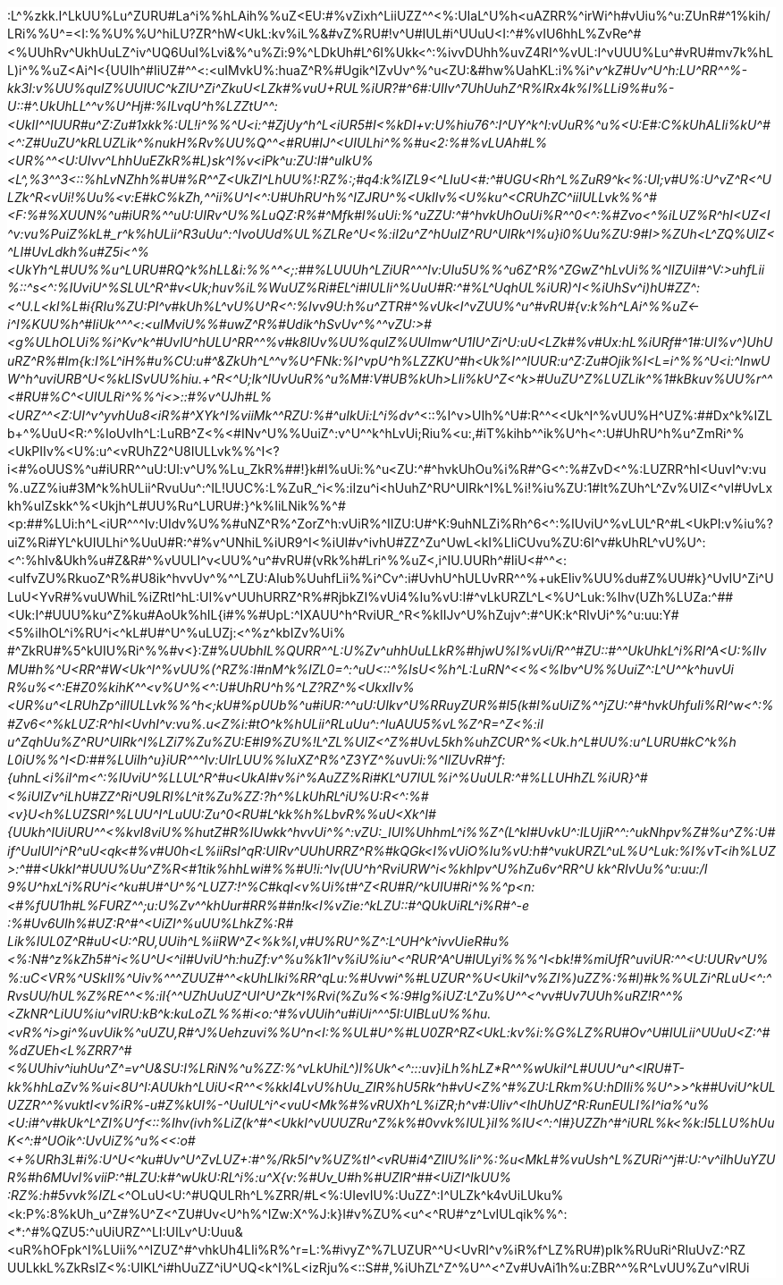 :L^%zkk.I^LkUU%Lu^ZURU#La^i%%hLAih%%uZ<EU:#%vZixh^LiiUZZ^^<%:UIaL^U%h<uAZRR%^irWi^h#vUiu%^u:ZUnR#^1%kih/LRi%%U^=<I:%%U%%U^hiLU?ZR^hW<UkL:kv%iL%&#vZ%RU#!v^U#IUL#i^UUuU<I:^#%vIU6hhL%ZvRe^#<%UUhRv^UkhUuLZ^iv^UQ6UuI%Lvi&%^u%Zi:9%^LDkUh#L^6I%Ukk<^:%ivvDUhh%uvZ4RI^%vUL:I^vUUU%Lu^#vRU#mv7k%hLL)i^%%uZ<Ai^I<{UUIh^#IiUZ#^^<:<uIMvkU%:huaZ^R%#Ugik^IZvUv^%^u<ZU:&#hw%UahKL:i%%i^_v^kZ#Uv^U^h:LU^RR^^%-kk3I:v%UU%quIZ%UUIUC^kZIU^Zi^ZkuU<LZk#%vuU+RUL%iUR?#^6#:UIIv^7UhUuhZ^R%IRx4k%I%LLi9%#u%-U::#^.UkUhLL^^v%U^Hj#:%ILvqU^h%LZZtU^^:<UkII^^IUUR#u^Z:Zu#1xkk%:UL!i^%%^U<i:^#ZjUy^h^L<iUR5#I<%kDI+v:U%hiu76^:I^UY^k^I:vUuR%^u%<U:E#:C%kUhALIi%kU^#<^:Z#UuZU^kRLUZLik^%nukH%Rv%UU%Q^^<#RU#IJ^<UIULhi^%%#u<2:%#%vLUAh#L%<UR%^^<U:UIvv^LhhUuEZkR%#L)sk^I%v<iPk^u:ZU:I#^uIkU%<L^,%3^^3<::%hLvNZhh%#U#%R^^Z<UkZI^LhUU%!:RZ%:;#q4:k%IZL9<^LIuU<#:^#UGU<Rh^L%ZuR9^k<%:UI;v#U%:U^vZ^R<^ULZk^R<vUi!%Uu%<v:E#kC%kZh,^^ii%U^I<^:U#UhRU^h%^IZJRU^%<Uk*IIv%<U%ku^<CRUhZC^iiIULLvk%%^#<F:%#%XUUN%^u#iUR%^^uU:UIRv^U%%LuQZ:R%#^Mfk#I%uUi:%^uZZU:^#^hvkUhOuUi%R^^0<^:%#Zvo<^%iLUZ%R^hI<UZ<I^v:vu%PuiZ%kL#_r^k%hULii^R3uUu^:^IvoUUd%UL%ZLRe^U<%:iI2u^Z^hUuIZ^RU^UIRk^I%u}i0%Uu%ZU:9#I>%ZUh<L^ZQ%UIZ<^LI#UvLdkh%u#Z5i<^%<UkYh^L#UU%%u^LURU#RQ^k%hLL&i:%%^^<;:##%LUUUh^LZiUR^^^Iv:UI*u5U%%^u6Z^R%^ZGwZ^hLvUi%%^IIZUiI#^V:>uhfLii%::^s<^:%IUviU^%SLUL^R^#v<Uk;huv%iL%WuUZ%Ri#EL^i#IULIi^%UuU#R:^#%L^UqhUL%iUR)^I<%iUhSv^i)hU#ZZ^:<^U.L<kI%L#i{RIu%ZU:PI^v#kUh%L^vU%U^R<^:%Ivv9U:h%u^ZTR#^%vUk<I^vZUU%^u^#vRU#{v:k%h^LAi^%%uZ<-i^I%KUU%h^#IiUk^^^<:<uIMviU%%#uwZ^R%#Udik^hSvUv^%^^vZU:>#<g%ULhOLUi%%i^Kv^k^#UvIU^hULU^RR^^%v#k8IUv%UU%quIZ%UUImw^U1IU^Zi^U:uU<LZk#%v#Ux:hL%iURf#^1#:UI%v^)UhUuRZ^R%#Im{k:I%L^iH%#u%CU:u#^&ZkUh^L^^v%U^FNk:%I^vpU^h%LZZKU^#h<Uk%I^^IUUR:u^Z:Zu#Ojik%I<L=i^%%^U<i:^InwUW^h^uviURB^U<%kLISvUU%hiu.+^R<^U;Ik^IUvUuR%^u%M#:V#UB%kUh>LIi%kU^Z<^k>#UuZU^Z%LUZLik^%1#kBkuv%UU%r^^<#RU#%C^<UIULRi^%%^i<>::#%v^UJh#L%<URZ^^<Z:UI^v^yvhUu8<iR%#^XYk^I%viiMk^^RZU:%#^uIkUi:L^i%dv^_<::%I^v>UIh%^U#:R^^<<Uk^I^%vUU%H^UZ%:##Dx^k%IZLb+^%UuU<R:^%IoUvIh^L:LuRB^Z<%<#INv^U%%UuiZ^:v^U^^k^hLvUi;Riu%<u:,#iT%kihb^^ik%U^h<^:U#UhRU^h%u^ZmRi^%<UkPIIv%<U%:u^<vRUhZ2^U8IULLvk%%^I<?i<#%oUUS%^u#iURR^^uU:UI:v^U%%Lu_ZkR%##!}k#I%uUi:%^u<ZU:^#^hvkUhOu%i%R#^G<^:%#ZvD<^%:LUZRR^hI<UuvI^v:vu%.uZZ%iu#3M^k%hULii^RvuUu^:^IL!UUC%:L%ZuR_^i<%:iIzu^i<hUuhZ^RU^UIRk^I%L%i!%iu%ZU:1#It%ZUh^L^Zv%UIZ<^vI#UvLxkh%uIZskk^%<Ukjh^L#UU%Ru^LURU#:}^k%IiLNik%%^#<p:##%LUi:h^L<iUR^^^Iv:UIdv%U%%#uNZ^R%^ZorZ^h:vUiR%^IIZU:U#^K:9uhNLZi%Rh^6<^:%IUviU^%vLUL^R^#L<UkPI:v%iu%?uiZ%Ri#YL^kUIULhi^%UuU#R:^#%v^UNhiL%iUR9^I<%iUI#v^ivhU#ZZ^Zu^UwL<kI%LIiCUvu%ZU:6I^v#kUhRL^vU%U^:<^:%hIv&Ukh%u#Z&R#^%vUULI^v<UU%^u^#vRU#(vRk%h#Lri^%%uZ<,i^IU.UURh^#IiU<#^^<:<uIfvZU%RkuoZ^R%#U8ik^hvvUv^%^^LZU:AIub%UuhfLii%%i^Cv^:i#UvhU^hULUvRR^^%+ukEIiv%UU%du#Z%UU#k}^UvIU^Zi^ULuU<YvR#%vuUWhiL%iZRtI^hL:UI%v^UUhURRZ^R%#RjbkZI%vUi4%Iu%vU:I#^vLkURZL^L<%U^Luk:%Ihv(UZh%LUZa:^##<Uk:I^#UUU%ku^Z%ku#AoUk%hIL{i#%%#UpL:^IXAUU^h^RviUR_^R<%kIIJv^U%hZujv^:#^UK:k^RIvUi^%^u:uu:Y#<5%iIhOL^i%RU^i<^kL#U#^U^%uLUZj:<^%z^kbIZv%Ui% #^ZkRU#%5^kUIU%Ri^%%#v<}:Z#%_UUbhIL%QURR^^_L:U%Zv^uhhUuLLkR%#hjwU%I%vUi/R^^#ZU::#^^UkUhkL^i%RI^A<U:%IIvMU#h%^U<RR^#W<Uk^I^%vUU%(^RZ%:I#nM^k%IZL0=^:^uU<::^%IsU<%h^L:LuRN^<<%<%Ibv^U%%UuiZ^:L^U^^k^huvUi R%u%<^:E#Z0%kihK^^<v%U^%<^:U#UhRU^h%^LZ?RZ^%<UkxIIv%<UR%u^<LRUhZp^iIIULLvk%%^h<;kU#%pUUb%^u#iUR:^^uU:UIkv^U%RRuyZUR%#I5(k#I%uUiZ%^^jZU:^#^hvkUhfuIi%RI^w<^:%#Zv6<^%kLUZ:R^hI<UvhI^v:vu%.u<Z%i:#tO^k%hULii^RLuUu^:^IuAUU5%vL%Z^R=^Z<%:iI u^ZqhUu%Z^RU^UIRk^I%LZi7%Zu%ZU:E#I9%ZU%!L^ZL%UIZ<^Z%#UvL5kh%uhZCUR^%<Uk.h^L#UU%:u^LURU#kC^k%h L0iU%%^I<D:##%LUiIh^u}iUR^^^Iv:UIrLUU%%IuXZ^R%^Z3YZ^%uvUi:%^IIZUvR#^f:{uhnL<i%iI^m<^:%IUviU^%LLUL^R^#u<UkAI#v%i^%AuZZ%Ri#KL^U7IUL%i^%UuULR:^#%LLUHhZL%iUR}^#<%iUIZv^iLhU#ZZ^Ri^U*9LRI%L^it%Zu%ZZ:?h^%LkUhRL^iU%U:R<^:%#<v}U<h%LUZSRI^%LUU^I^LuUU:Zu^0<RU#L^kk%h%LbvR%%uU<Xk^I#{UUkh^IUiURU^^<%kvI8viU%%hutZ#R%IUwkk^hvvUi^%^:vZU:_IUl%UhhmL^i%%Z^(L^kI#UvkU^:ILUjiR^^:^ukNhpv%Z#%*u^Z%:U#if^UuIUI^i^R^uU<qk<#%v#U0h<L%iiRsI^qR:UIRv^UUhURRZ^R%#kQGk<I%vUiO%Iu%vU:h#^vukURZL^uL%U^Luk:%I%vT<ih%LUZ>:^##<UkkI^#UUU%Uu^Z%R<#1tik%hhLwi#%%#U!i:^Iv(UU^h^RviURW^i<%khIpv^U%hZu6v^RR^U kk^RIvUu*%^u:uu:/I 9%U^hxL^i%RU^i<^ku#U#^U^%^LUZ7:!^%C#kqI<v%Ui%t#^Z<RU#R/^kUIU#Ri^%%^p<n:<#%fUU1h#L%FURZ^^;u:U%Zv^^khUur#RR%##n!k<I%vZie:^kLZU::#^QUkUiRL^i%R#^-e :%#Uv6UIh%#UZ:R^#^<UiZI^%uUU%LhkZ%:R# Lik%IUL0Z^R#uU<U:^RU,UUih^L%iiRW^Z<%k%I,v#U%RU^%Z^:L^UH^k^ivvUieR#u%<%:N#^z%kZh5#^i<%U^U<^iI#UviU^h:huZf:v^%u%k1I^v%iU%iu^<^RUR^A^U#IULyi%%%^I<bk!#%miUfR^uviUR:^^<U:UURv^U%%:uC<VR%^US*kII%^Uiv%^^^ZUUZ#^^<kUhLIki%RR^qLu:%#Uvwi^%#LUZUR^%U<UkiI^v%ZI%)uZZ%:%#l)#k%%ULZi^RLuU<^:^RvsUU/hUL%Z%RE^^<%:iI{^^UZhUuUZ^UI^U^Zk^I%Rvi(%Zu%<%:9#Ig%iUZ:L^Zu%U^^<^vv#Uv7UUh%uRZ!R^^%<ZkNR^LiUU%iu^vIRU:kB^k:kuLoZL%%#i<o:^#%vUUih^u#iUi^^^5I:UIBLuU%%hu.<vR%^i>gi^%uvUik%^uUZU,R#^J%Uehzuvi%%U^n<I:%%UL#U^%#LU0ZR^RZ<UkL:kv%i:%G%LZ%RU#Ov^U#IULii^UUuU<Z:^#%dZUEh<L%ZRR7^#<%UUhiv^iuhUu^Z^=v^U&SU:I%LRiN%^u%ZZ:_%^vLkUhiL^)I%Uk^<^:::uv}iLh%hLZ*R^^%wUkiI^L#UUU^u^<IRU#T-kk%hhLaZv%%ui<8U^I:AUUkh^LUiU<R^^<%kkI4LvU%hUu_ZIR%hU5Rk^h#vU<Z%^#%ZU:LRkm%U:hDIIi%%U^>>^k##UviU^kULUZZR^^%vuktI<v%iR%-u#Z%kUI%-^UuIUL^i^<vuU<Mk%#%vRUXh^L%iZR;h^v#:UIiv^<IhUhUZ^R:RunEULI%I^ia%^u%<U:i#^v#kUk^L^ZI%U^f<::%Ihv(ivh%LiZ(k^#^<UkkI^vUUUZRu^Z%k%#0vvk%IUL}iI%%IU<^:^I#}UZZh^#^iURL%k<%k:I5LLU%hUuK<^:#^UOik^:UvUiZ%^u%<<:o#<+%URh3L#i%:U^U<^ku#Uv^U^ZvLUZ+:#^%/Rk5I^v%UZ%tI^<vRU#i4^ZIIU%Ii^%:%u<MkL#%vuUsh^L%ZURi^^j#:U:^v^iIhUuYZUR%#h6MUvI%viiP:^#LZU:k#^wUkU:RL^i%:u^X{v:%#Uv_U#h%#UZIR^##<UiZI^IkUU% :RZ%:h#5vvk%IZL_<^OLuU<U:^#UQULRh^L%ZRR/#L<%:UIevIU%:UuZZ^:I^ULZk^k4vUiLUku%<k:P%:8%kUh_u^Z#%U^Z<^ZU#Uv<U^h%^IZw:X^%J:k}I#v%ZU%<u^<^RU#^z^LvIULqik%%^:<*:^#%QZU5:^uUiURZ^^LI:UILv^U:Uuu&<uR%hOFpk^I%LUii%^^IZUZ^#^vhkUh4LIi%R%^r=L:%#ivyZ^%7LUZUR^^U<UvRI^v%iR%f^LZ%RU#)pIk%RUuRi^RIuUvZ:^RZ UULkkL%ZkRsIZ<%:UIKL^i#hUuZZ^iU^UQ<k^I%L<izRju%<::S##,%iUhZL^Z^%U^^<^Zv#UvAi1h%u:ZBR^^%<ik>R^LvUU%Zu^vIRUi